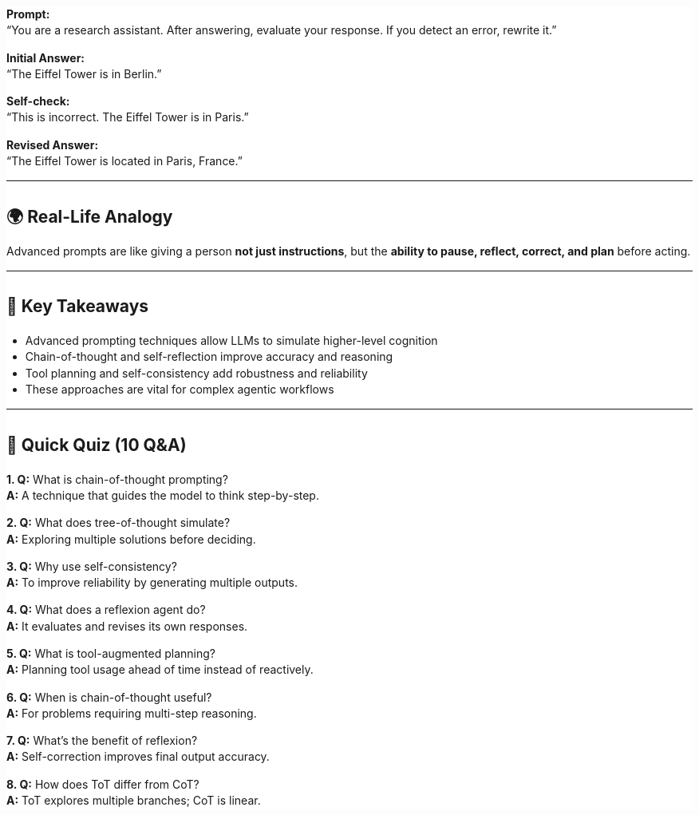 **Prompt:**  
“You are a research assistant. After answering, evaluate your response. If you detect an error, rewrite it.”

**Initial Answer:**  
“The Eiffel Tower is in Berlin.”

**Self-check:**  
“This is incorrect. The Eiffel Tower is in Paris.”

**Revised Answer:**  
“The Eiffel Tower is located in Paris, France.”

---

## 🌍 Real-Life Analogy

Advanced prompts are like giving a person **not just instructions**, but the **ability to pause, reflect, correct, and plan** before acting.

---

## 📌 Key Takeaways

- Advanced prompting techniques allow LLMs to simulate higher-level cognition  
- Chain-of-thought and self-reflection improve accuracy and reasoning  
- Tool planning and self-consistency add robustness and reliability  
- These approaches are vital for complex agentic workflows

---

## 📝 Quick Quiz (10 Q&A)

**1. Q:** What is chain-of-thought prompting?  
**A:** A technique that guides the model to think step-by-step.

**2. Q:** What does tree-of-thought simulate?  
**A:** Exploring multiple solutions before deciding.

**3. Q:** Why use self-consistency?  
**A:** To improve reliability by generating multiple outputs.

**4. Q:** What does a reflexion agent do?  
**A:** It evaluates and revises its own responses.

**5. Q:** What is tool-augmented planning?  
**A:** Planning tool usage ahead of time instead of reactively.

**6. Q:** When is chain-of-thought useful?  
**A:** For problems requiring multi-step reasoning.

**7. Q:** What’s the benefit of reflexion?  
**A:** Self-correction improves final output accuracy.

**8. Q:** How does ToT differ from CoT?  
**A:** ToT explores multiple branches; CoT is linear.
